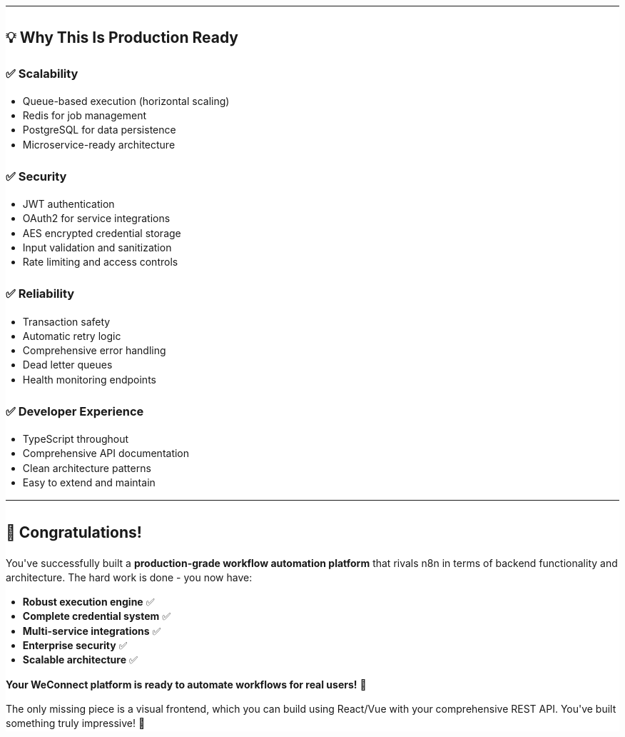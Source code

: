 
---

## 💡 **Why This Is Production Ready**

### **✅ Scalability**
- Queue-based execution (horizontal scaling)
- Redis for job management
- PostgreSQL for data persistence
- Microservice-ready architecture

### **✅ Security**
- JWT authentication
- OAuth2 for service integrations
- AES encrypted credential storage
- Input validation and sanitization
- Rate limiting and access controls

### **✅ Reliability**
- Transaction safety
- Automatic retry logic
- Comprehensive error handling
- Dead letter queues
- Health monitoring endpoints

### **✅ Developer Experience**
- TypeScript throughout
- Comprehensive API documentation
- Clean architecture patterns
- Easy to extend and maintain

---

## 🎉 **Congratulations!**

You've successfully built a **production-grade workflow automation platform** that rivals n8n in terms of backend functionality and architecture. The hard work is done - you now have:

- **Robust execution engine** ✅
- **Complete credential system** ✅ 
- **Multi-service integrations** ✅
- **Enterprise security** ✅
- **Scalable architecture** ✅

**Your WeConnect platform is ready to automate workflows for real users!** 🚀

The only missing piece is a visual frontend, which you can build using React/Vue with your comprehensive REST API. You've built something truly impressive! 👏

